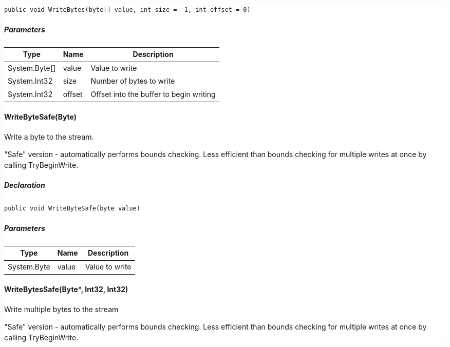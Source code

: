 ``` lang-csharp
public void WriteBytes(byte[] value, int size = -1, int offset = 0)
```

</div>

##### Parameters

| Type            | Name   | Description                             |
|-----------------|--------|-----------------------------------------|
| System.Byte\[\] | value  | Value to write                          |
| System.Int32    | size   | Number of bytes to write                |
| System.Int32    | offset | Offset into the buffer to begin writing |

#### WriteByteSafe(Byte)

<div class="markdown level1 summary">

Write a byte to the stream.

"Safe" version - automatically performs bounds checking. Less efficient
than bounds checking for multiple writes at once by calling
TryBeginWrite.

</div>

<div class="markdown level1 conceptual">

</div>

##### Declaration

<div class="codewrapper">

``` lang-csharp
public void WriteByteSafe(byte value)
```

</div>

##### Parameters

| Type        | Name  | Description    |
|-------------|-------|----------------|
| System.Byte | value | Value to write |

#### WriteBytesSafe(Byte\*, Int32, Int32)

<div class="markdown level1 summary">

Write multiple bytes to the stream

"Safe" version - automatically performs bounds checking. Less efficient
than bounds checking for multiple writes at once by calling
TryBeginWrite.

</div>
